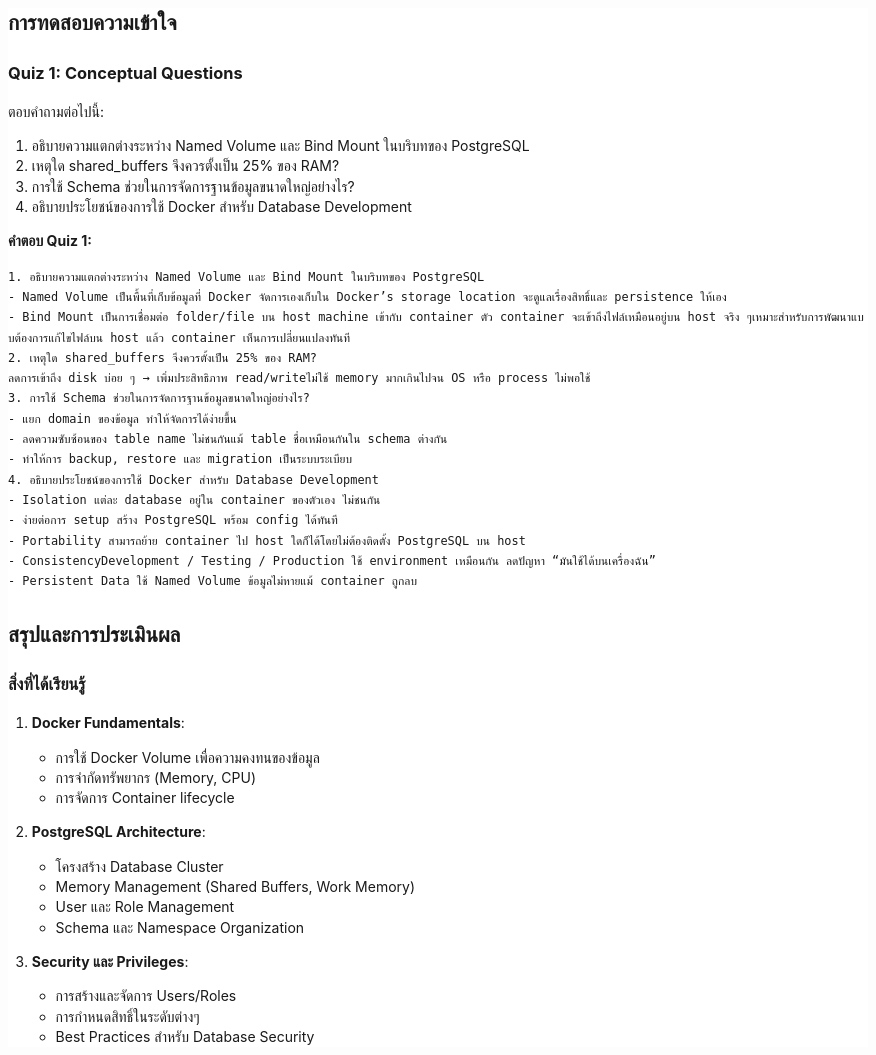 ## การทดสอบความเข้าใจ

### Quiz 1: Conceptual Questions
ตอบคำถามต่อไปนี้:

1. อธิบายความแตกต่างระหว่าง Named Volume และ Bind Mount ในบริบทของ PostgreSQL
2. เหตุใด shared_buffers จึงควรตั้งเป็น 25% ของ RAM?
3. การใช้ Schema ช่วยในการจัดการฐานข้อมูลขนาดใหญ่อย่างไร?
4. อธิบายประโยชน์ของการใช้ Docker สำหรับ Database Development

**คำตอบ Quiz 1:**
```
1. อธิบายความแตกต่างระหว่าง Named Volume และ Bind Mount ในบริบทของ PostgreSQL
- Named Volume เป็นพื้นที่เก็บข้อมูลที่ Docker จัดการเองเก็บใน Docker’s storage location จะดูแลเรื่องสิทธิ์และ persistence ให้เอง
- Bind Mount เป็นการเชื่อมต่อ folder/file บน host machine เข้ากับ container ตัว container จะเข้าถึงไฟล์เหมือนอยู่บน host จริง ๆเหมาะสำหรับการพัฒนาแบบต้องการแก้ไขไฟล์บน host แล้ว container เห็นการเปลี่ยนแปลงทันที
2. เหตุใด shared_buffers จึงควรตั้งเป็น 25% ของ RAM?
ลดการเข้าถึง disk บ่อย ๆ → เพิ่มประสิทธิภาพ read/writeไม่ใช้ memory มากเกินไปจน OS หรือ process ไม่พอใช้
3. การใช้ Schema ช่วยในการจัดการฐานข้อมูลขนาดใหญ่อย่างไร?
- แยก domain ของข้อมูล ทำให้จัดการได้ง่ายขึ้น 
- ลดความซับซ้อนของ table name ไม่ชนกันแม้ table ชื่อเหมือนกันใน schema ต่างกัน
- ทำให้การ backup, restore และ migration เป็นระบบระเบียบ
4. อธิบายประโยชน์ของการใช้ Docker สำหรับ Database Development
- Isolation แต่ละ database อยู่ใน container ของตัวเอง ไม่ชนกัน
- ง่ายต่อการ setup สร้าง PostgreSQL พร้อม config ได้ทันที 
- Portability สามารถย้าย container ไป host ใดก็ได้โดยไม่ต้องติดตั้ง PostgreSQL บน host
- ConsistencyDevelopment / Testing / Production ใช้ environment เหมือนกัน ลดปัญหา “มันใช้ได้บนเครื่องฉัน”
- Persistent Data ใช้ Named Volume ข้อมูลไม่หายแม้ container ถูกลบ
```


## สรุปและการประเมินผล

### สิ่งที่ได้เรียนรู้

1. **Docker Fundamentals**:
   - การใช้ Docker Volume เพื่อความคงทนของข้อมูล
   - การจำกัดทรัพยากร (Memory, CPU)
   - การจัดการ Container lifecycle

2. **PostgreSQL Architecture**:
   - โครงสร้าง Database Cluster
   - Memory Management (Shared Buffers, Work Memory)
   - User และ Role Management
   - Schema และ Namespace Organization

4. **Security และ Privileges**:
   - การสร้างและจัดการ Users/Roles
   - การกำหนดสิทธิ์ในระดับต่างๆ
   - Best Practices สำหรับ Database Security
